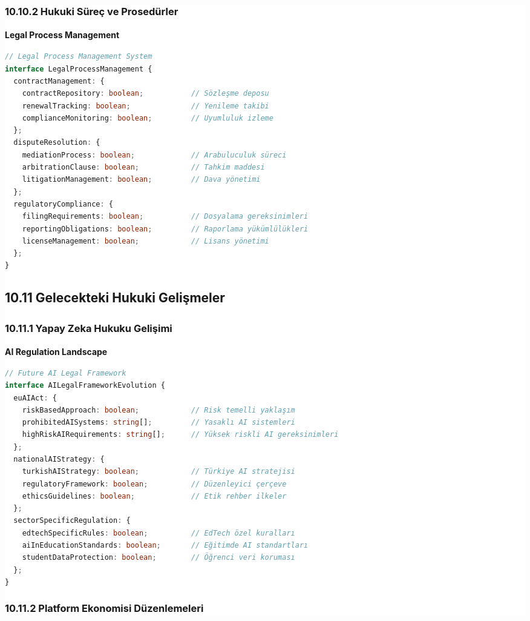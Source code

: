 ### 10.10.2 Hukuki Süreç ve Prosedürler

**Legal Process Management**
```typescript
// Legal Process Management System
interface LegalProcessManagement {
  contractManagement: {
    contractRepository: boolean;           // Sözleşme deposu
    renewalTracking: boolean;              // Yenileme takibi
    complianceMonitoring: boolean;         // Uyumluluk izleme
  };
  disputeResolution: {
    mediationProcess: boolean;             // Arabuluculuk süreci
    arbitrationClause: boolean;            // Tahkim maddesi
    litigationManagement: boolean;         // Dava yönetimi
  };
  regulatoryCompliance: {
    filingRequirements: boolean;           // Dosyalama gereksinimleri
    reportingObligations: boolean;         // Raporlama yükümlülükleri
    licenseManagement: boolean;            // Lisans yönetimi
  };
}
```

## 10.11 Gelecekteki Hukuki Gelişmeler

### 10.11.1 Yapay Zeka Hukuku Gelişimi

**AI Regulation Landscape**
```typescript
// Future AI Legal Framework
interface AILegalFrameworkEvolution {
  euAIAct: {
    riskBasedApproach: boolean;            // Risk temelli yaklaşım
    prohibitedAISystems: string[];         // Yasaklı AI sistemleri
    highRiskAIRequirements: string[];      // Yüksek riskli AI gereksinimleri
  };
  nationalAIStrategy: {
    turkishAIStrategy: boolean;            // Türkiye AI stratejisi
    regulatoryFramework: boolean;          // Düzenleyici çerçeve
    ethicsGuidelines: boolean;             // Etik rehber ilkeler
  };
  sectorSpecificRegulation: {
    edtechSpecificRules: boolean;          // EdTech özel kuralları
    aiInEducationStandards: boolean;       // Eğitimde AI standartları
    studentDataProtection: boolean;        // Öğrenci veri koruması
  };
}
```

### 10.11.2 Platform Ekonomisi Düzenlemeleri
